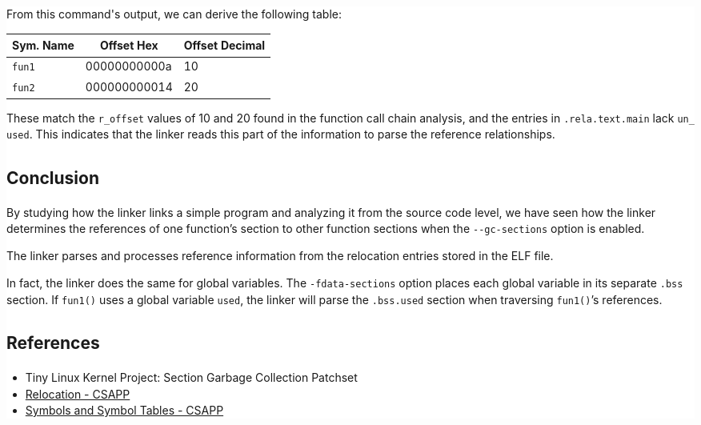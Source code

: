 From this command's output, we can derive the following table:

| Sym. Name | Offset Hex | Offset Decimal |
|-----------|------------|----------------|
| `fun1`    | 00000000000a | 10            |
| `fun2`    | 000000000014 | 20            |

These match the `r_offset` values of 10 and 20 found in the function call chain analysis, and the entries in `.rela.text.main` lack `un_used`. This indicates that the linker reads this part of the information to parse the reference relationships.

## Conclusion

By studying how the linker links a simple program and analyzing it from the source code level, we have seen how the linker determines the references of one function’s section to other function sections when the `--gc-sections` option is enabled.

The linker parses and processes reference information from the relocation entries stored in the ELF file.

In fact, the linker does the same for global variables. The `-fdata-sections` option places each global variable in its separate `.bss` section. If `fun1()` uses a global variable `used`, the linker will parse the `.bss.used` section when traversing `fun1()`’s references.

## References

- Tiny Linux Kernel Project: Section Garbage Collection Patchset
- [Relocation - CSAPP][003]
- [Symbols and Symbol Tables - CSAPP][002]

[001]: ../section-gc-part2
[002]: https://hansimov.gitbook.io/csapp/part2/ch07-linking/7.5-symbols-and-symbol-tables
[003]: https://hansimov.gitbook.io/csapp/part2/ch07-linking/7.7-relocation
[004]: ../section-gc-part1
[006]: ../section-gc-part3
[007]: ../section-gc-no-more-keep-part1
[008]: ../section-gc-no-more-keep-part2
[009]: https://summer-ospp.ac.cn/org/prodetail/2341f0584
